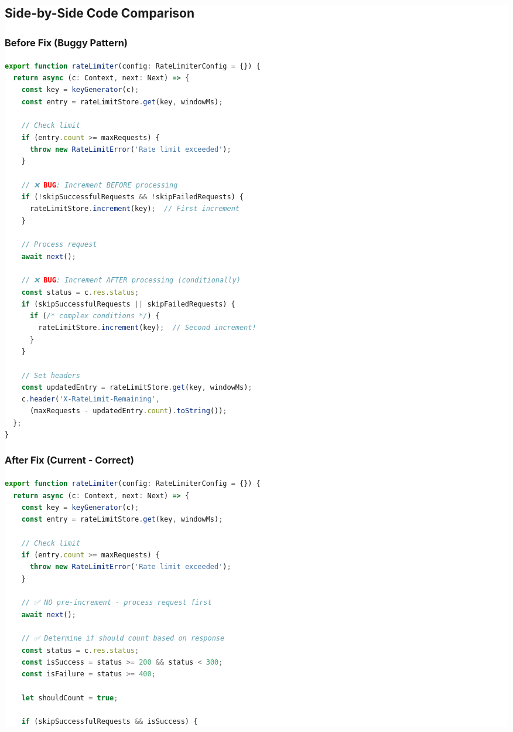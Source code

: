 
## Side-by-Side Code Comparison

### Before Fix (Buggy Pattern)

```typescript
export function rateLimiter(config: RateLimiterConfig = {}) {
  return async (c: Context, next: Next) => {
    const key = keyGenerator(c);
    const entry = rateLimitStore.get(key, windowMs);

    // Check limit
    if (entry.count >= maxRequests) {
      throw new RateLimitError('Rate limit exceeded');
    }

    // ❌ BUG: Increment BEFORE processing
    if (!skipSuccessfulRequests && !skipFailedRequests) {
      rateLimitStore.increment(key);  // First increment
    }

    // Process request
    await next();

    // ❌ BUG: Increment AFTER processing (conditionally)
    const status = c.res.status;
    if (skipSuccessfulRequests || skipFailedRequests) {
      if (/* complex conditions */) {
        rateLimitStore.increment(key);  // Second increment!
      }
    }

    // Set headers
    const updatedEntry = rateLimitStore.get(key, windowMs);
    c.header('X-RateLimit-Remaining',
      (maxRequests - updatedEntry.count).toString());
  };
}
```

### After Fix (Current - Correct)

```typescript
export function rateLimiter(config: RateLimiterConfig = {}) {
  return async (c: Context, next: Next) => {
    const key = keyGenerator(c);
    const entry = rateLimitStore.get(key, windowMs);

    // Check limit
    if (entry.count >= maxRequests) {
      throw new RateLimitError('Rate limit exceeded');
    }

    // ✅ NO pre-increment - process request first
    await next();

    // ✅ Determine if should count based on response
    const status = c.res.status;
    const isSuccess = status >= 200 && status < 300;
    const isFailure = status >= 400;

    let shouldCount = true;

    if (skipSuccessfulRequests && isSuccess) {
```